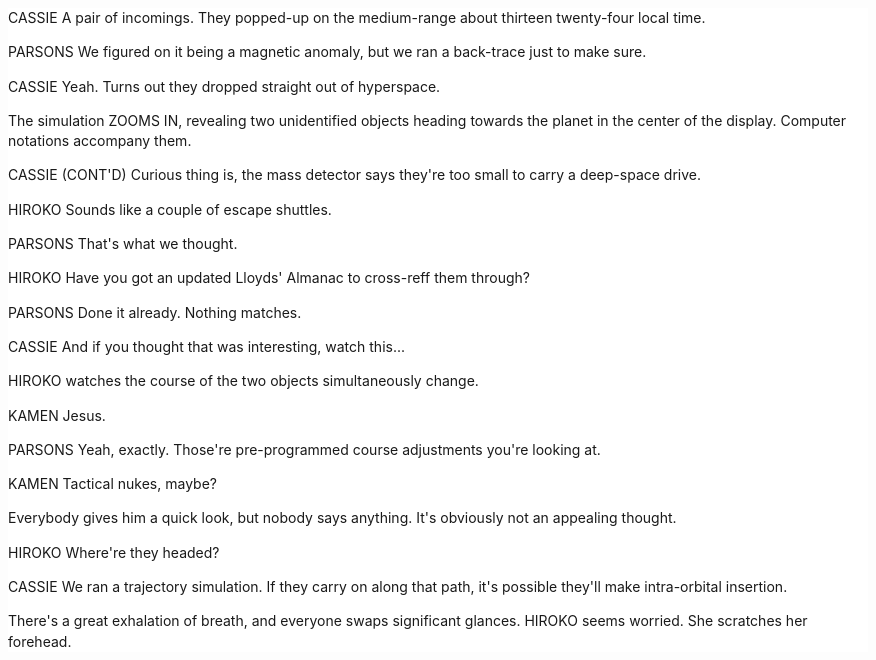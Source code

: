 CASSIE
A pair of incomings.  They popped-up on the medium-range about thirteen 
twenty-four local time.

PARSONS
We figured on it being a magnetic anomaly, but we ran a back-trace just 
to make sure.

CASSIE
Yeah.  Turns out they dropped straight out of hyperspace.

The simulation ZOOMS IN, revealing two unidentified objects heading 
towards the planet in the center of the display.  Computer notations 
accompany them.

CASSIE (CONT'D)
Curious thing is, the mass detector says they're too small to carry a 
deep-space drive.

HIROKO
Sounds like a couple of escape shuttles.

PARSONS
That's what we thought.

HIROKO
Have you got an updated Lloyds' Almanac to cross-reff them through?

PARSONS
Done it already.  Nothing matches.

CASSIE
And if you thought that was interesting, watch this...

HIROKO watches the course of the two objects simultaneously change.

KAMEN
Jesus.

PARSONS
Yeah, exactly.  Those're pre-programmed course adjustments you're 
looking at.

KAMEN
Tactical nukes, maybe?

Everybody gives him a quick look, but nobody says anything.  It's 
obviously not an appealing thought.

HIROKO
Where're they headed?

CASSIE
We ran a trajectory simulation.  If they carry on along that path, it's 
possible they'll make intra-orbital insertion.

There's a great exhalation of breath, and everyone swaps significant 
glances. HIROKO seems worried.  She scratches her forehead.
